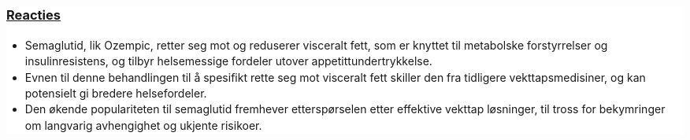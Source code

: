 ### [Reacties](https://news.ycombinator.com/item?id=41326138)

- Semaglutid, lik Ozempic, retter seg mot og reduserer visceralt fett, som er knyttet til metabolske forstyrrelser og insulinresistens, og tilbyr helsemessige fordeler utover appetittundertrykkelse.
- Evnen til denne behandlingen til å spesifikt rette seg mot visceralt fett skiller den fra tidligere vekttapsmedisiner, og kan potensielt gi bredere helsefordeler.
- Den økende populariteten til semaglutid fremhever etterspørselen etter effektive vekttap løsninger, til tross for bekymringer om langvarig avhengighet og ukjente risikoer.

<head>
  <meta property="og:title" content="Claude's API støtter nå CORS-forespørsler, noe som muliggjør klient-side applikasjoner" />
  <meta property="og:type" content="website" />
  <meta property="og:image" content="https://og.cho.sh/api/og/?title=Claude's%20API%20st%C3%B8tter%20n%C3%A5%20CORS-foresp%C3%B8rsler%2C%20noe%20som%20muliggj%C3%B8r%20klient-side%20applikasjoner&subheading=vrijdag%2023%20augustus%202024%3A%20Samenvatting%20Hacker%20News" />
</head>
